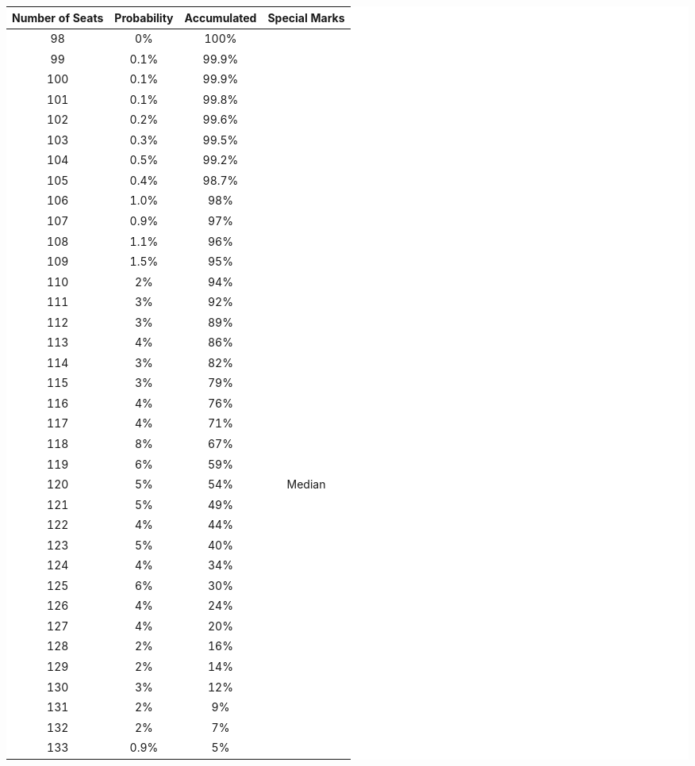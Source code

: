 | Number of Seats | Probability | Accumulated | Special Marks |
|:---------------:|:-----------:|:-----------:|:-------------:|
| 98 | 0% | 100% |  |
| 99 | 0.1% | 99.9% |  |
| 100 | 0.1% | 99.9% |  |
| 101 | 0.1% | 99.8% |  |
| 102 | 0.2% | 99.6% |  |
| 103 | 0.3% | 99.5% |  |
| 104 | 0.5% | 99.2% |  |
| 105 | 0.4% | 98.7% |  |
| 106 | 1.0% | 98% |  |
| 107 | 0.9% | 97% |  |
| 108 | 1.1% | 96% |  |
| 109 | 1.5% | 95% |  |
| 110 | 2% | 94% |  |
| 111 | 3% | 92% |  |
| 112 | 3% | 89% |  |
| 113 | 4% | 86% |  |
| 114 | 3% | 82% |  |
| 115 | 3% | 79% |  |
| 116 | 4% | 76% |  |
| 117 | 4% | 71% |  |
| 118 | 8% | 67% |  |
| 119 | 6% | 59% |  |
| 120 | 5% | 54% | Median |
| 121 | 5% | 49% |  |
| 122 | 4% | 44% |  |
| 123 | 5% | 40% |  |
| 124 | 4% | 34% |  |
| 125 | 6% | 30% |  |
| 126 | 4% | 24% |  |
| 127 | 4% | 20% |  |
| 128 | 2% | 16% |  |
| 129 | 2% | 14% |  |
| 130 | 3% | 12% |  |
| 131 | 2% | 9% |  |
| 132 | 2% | 7% |  |
| 133 | 0.9% | 5% |  |
